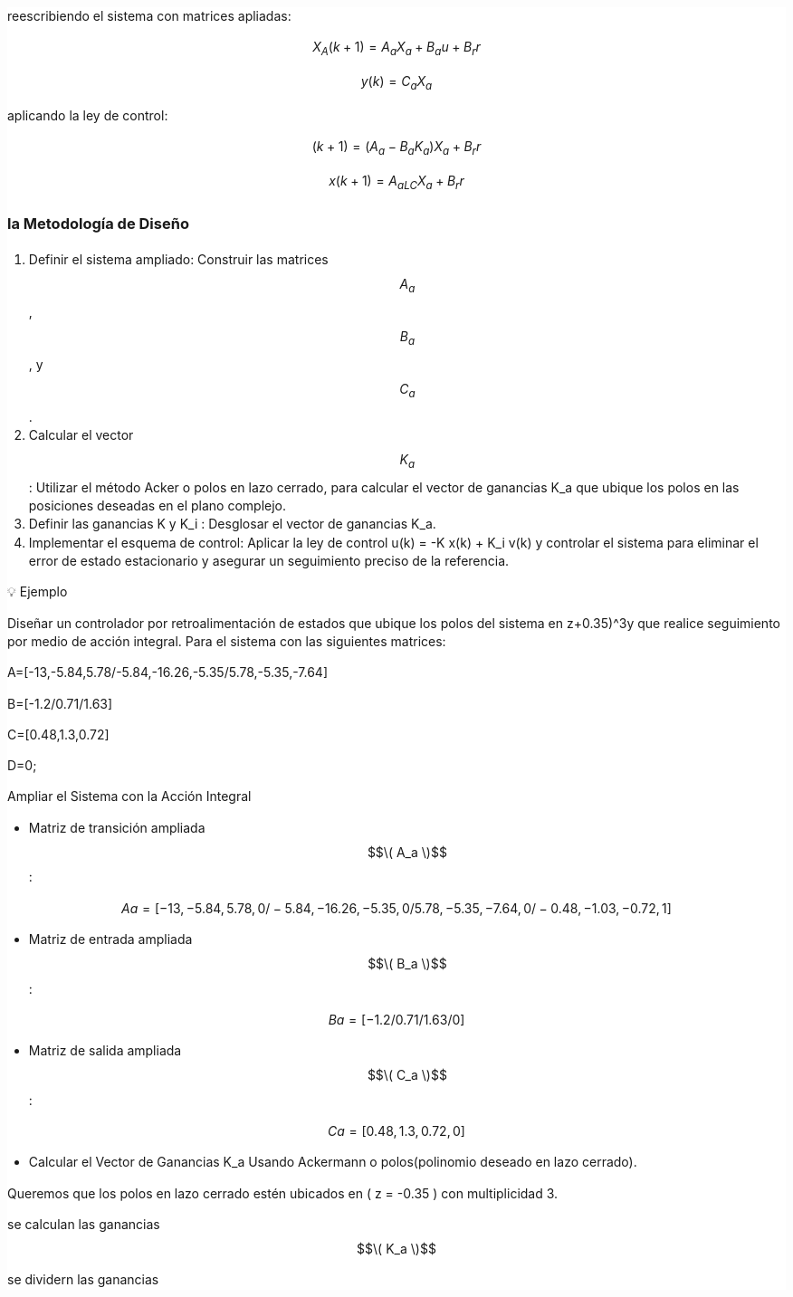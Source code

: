 reescribiendo el sistema con matrices apliadas:

$$X_{A}(k+1)=A_{a}X_{a}+B_{a}u+B_{r}r$$

$$y(k)=C_{a}X_{a}$$

aplicando la ley de control:

$$(k+1)=(A_{a}-B_{a}K_{a})X_{a}+B_{r}r$$

$$x(k+1)=A_{aLC}X_{a}+B_{r}r$$

### la Metodología de Diseño

1. Definir el sistema ampliado: Construir las matrices $$A_a$$, $$B_a$$, y $$C_a$$.
2. Calcular el vector $$K_a$$: Utilizar el método Acker o polos en lazo cerrado, para calcular el vector de ganancias  K_a que ubique los polos en las posiciones deseadas en el plano complejo.
3. Definir las ganancias K  y  K_i : Desglosar el vector de ganancias  K_a.
4. Implementar el esquema de control: Aplicar la ley de control  u(k) = -K x(k) + K_i v(k)  y controlar el sistema para eliminar el error de estado estacionario y asegurar un seguimiento preciso de la referencia.


💡 Ejemplo

 Diseñar un controlador por retroalimentación de estados que ubique los polos del sistema en z+0.35)^3y que 
realice seguimiento por medio de acción integral. Para el sistema con las siguientes matrices:

A=[-13,-5.84,5.78/-5.84,-16.26,-5.35/5.78,-5.35,-7.64]

B=[-1.2/0.71/1.63]

C=[0.48,1.3,0.72]

D=0;


Ampliar el Sistema con la Acción Integral



  - Matriz de transición ampliada $$\( A_a \)$$:

$$Aa=[-13,-5.84,5.78,0/-5.84,-16.26,-5.35,0/5.78,-5.35,-7.64,0/-0.48,-1.03,-0.72,1]$$

  - Matriz de entrada ampliada $$\( B_a \)$$:

$$Ba=[-1.2/0.71/1.63/0]$$

  - Matriz de salida ampliada $$\( C_a \)$$:

 $$Ca=[0.48,1.3,0.72,0]$$

- Calcular el Vector de Ganancias  K_a  Usando Ackermann o polos(polinomio deseado en lazo cerrado).


Queremos que los polos en lazo cerrado estén ubicados en \( z = -0.35 \) con multiplicidad 3. 

se calculan las ganancias $$\( K_a \)$$


se dividern las ganancias
